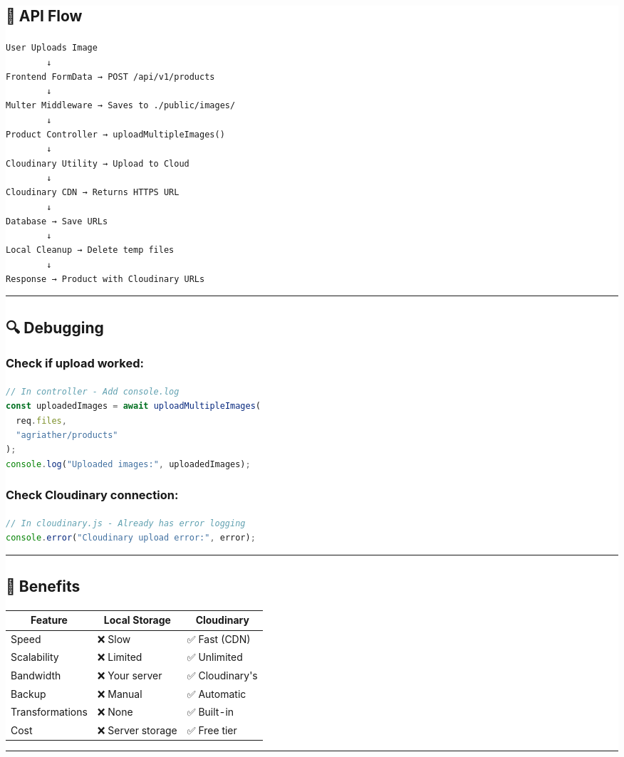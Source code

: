 
## 🎯 API Flow

```
User Uploads Image
        ↓
Frontend FormData → POST /api/v1/products
        ↓
Multer Middleware → Saves to ./public/images/
        ↓
Product Controller → uploadMultipleImages()
        ↓
Cloudinary Utility → Upload to Cloud
        ↓
Cloudinary CDN → Returns HTTPS URL
        ↓
Database → Save URLs
        ↓
Local Cleanup → Delete temp files
        ↓
Response → Product with Cloudinary URLs
```

---

## 🔍 Debugging

### **Check if upload worked:**

```javascript
// In controller - Add console.log
const uploadedImages = await uploadMultipleImages(
  req.files,
  "agriather/products"
);
console.log("Uploaded images:", uploadedImages);
```

### **Check Cloudinary connection:**

```javascript
// In cloudinary.js - Already has error logging
console.error("Cloudinary upload error:", error);
```

---

## 🎉 Benefits

| Feature         | Local Storage     | Cloudinary      |
| --------------- | ----------------- | --------------- |
| Speed           | ❌ Slow           | ✅ Fast (CDN)   |
| Scalability     | ❌ Limited        | ✅ Unlimited    |
| Bandwidth       | ❌ Your server    | ✅ Cloudinary's |
| Backup          | ❌ Manual         | ✅ Automatic    |
| Transformations | ❌ None           | ✅ Built-in     |
| Cost            | ❌ Server storage | ✅ Free tier    |

---